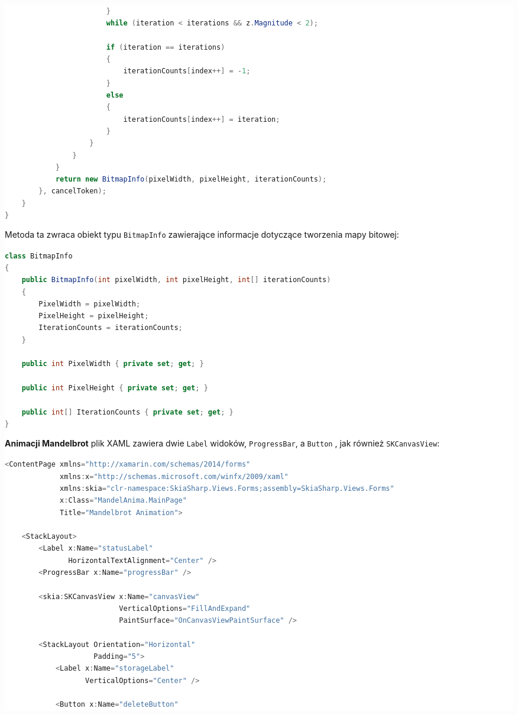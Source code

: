 ```csharp
                        }
                        while (iteration < iterations && z.Magnitude < 2);

                        if (iteration == iterations)
                        {
                            iterationCounts[index++] = -1;
                        }
                        else
                        {
                            iterationCounts[index++] = iteration;
                        }
                    }
                }
            }
            return new BitmapInfo(pixelWidth, pixelHeight, iterationCounts);
        }, cancelToken);
    }
}
```

Metoda ta zwraca obiekt typu `BitmapInfo` zawierające informacje dotyczące tworzenia mapy bitowej:

```csharp
class BitmapInfo
{
    public BitmapInfo(int pixelWidth, int pixelHeight, int[] iterationCounts)
    {
        PixelWidth = pixelWidth;
        PixelHeight = pixelHeight;
        IterationCounts = iterationCounts;
    }

    public int PixelWidth { private set; get; }

    public int PixelHeight { private set; get; }

    public int[] IterationCounts { private set; get; }
}
```

**Animacji Mandelbrot** plik XAML zawiera dwie `Label` widoków, `ProgressBar`, a `Button` , jak również `SKCanvasView`:

```csharp
<ContentPage xmlns="http://xamarin.com/schemas/2014/forms"
             xmlns:x="http://schemas.microsoft.com/winfx/2009/xaml"
             xmlns:skia="clr-namespace:SkiaSharp.Views.Forms;assembly=SkiaSharp.Views.Forms"
             x:Class="MandelAnima.MainPage"
             Title="Mandelbrot Animation">

    <StackLayout>
        <Label x:Name="statusLabel"
               HorizontalTextAlignment="Center" />
        <ProgressBar x:Name="progressBar" />

        <skia:SKCanvasView x:Name="canvasView"
                           VerticalOptions="FillAndExpand"
                           PaintSurface="OnCanvasViewPaintSurface" />

        <StackLayout Orientation="Horizontal"
                     Padding="5">
            <Label x:Name="storageLabel"
                   VerticalOptions="Center" />

            <Button x:Name="deleteButton"
```